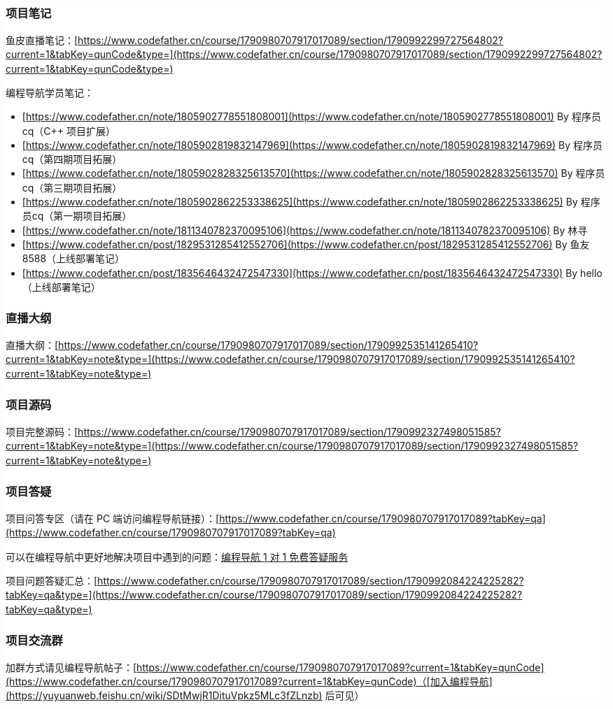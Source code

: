 ### 项目笔记

鱼皮直播笔记：[https://www.codefather.cn/course/1790980707917017089/section/1790992299727564802?current=1&tabKey=qunCode&type=](https://www.codefather.cn/course/1790980707917017089/section/1790992299727564802?current=1&tabKey=qunCode&type=)

编程导航学员笔记：

- [https://www.codefather.cn/note/1805902778551808001](https://www.codefather.cn/note/1805902778551808001) By 程序员cq（C++ 项目扩展）
- [https://www.codefather.cn/note/1805902819832147969](https://www.codefather.cn/note/1805902819832147969) By 程序员cq（第四期项目拓展）
- [https://www.codefather.cn/note/1805902828325613570](https://www.codefather.cn/note/1805902828325613570) By 程序员cq（第三期项目拓展）
- [https://www.codefather.cn/note/1805902862253338625](https://www.codefather.cn/note/1805902862253338625) By 程序员cq（第一期项目拓展）
- [https://www.codefather.cn/note/1811340782370095106](https://www.codefather.cn/note/1811340782370095106) By 林寻
- [https://www.codefather.cn/post/1829531285412552706](https://www.codefather.cn/post/1829531285412552706) By 鱼友8588（上线部署笔记）
- [https://www.codefather.cn/post/1835646432472547330](https://www.codefather.cn/post/1835646432472547330) By hello（上线部署笔记）

### 直播大纲

直播大纲：[https://www.codefather.cn/course/1790980707917017089/section/1790992535141265410?current=1&tabKey=note&type=](https://www.codefather.cn/course/1790980707917017089/section/1790992535141265410?current=1&tabKey=note&type=)


### 项目源码

项目完整源码：[https://www.codefather.cn/course/1790980707917017089/section/1790992327498051585?current=1&tabKey=note&type=](https://www.codefather.cn/course/1790980707917017089/section/1790992327498051585?current=1&tabKey=note&type=)

### 项目答疑

项目问答专区（请在 PC 端访问编程导航链接）：[https://www.codefather.cn/course/1790980707917017089?tabKey=qa](https://www.codefather.cn/course/1790980707917017089?tabKey=qa)

可以在编程导航中更好地解决项目中遇到的问题：[编程导航 1 对 1 免费答疑服务](https://yuyuanweb.feishu.cn/wiki/FY7DwfanEikgzuk3yJlcXRWLnZc)

项目问题答疑汇总：[https://www.codefather.cn/course/1790980707917017089/section/1790992084224225282?tabKey=qa&type=](https://www.codefather.cn/course/1790980707917017089/section/1790992084224225282?tabKey=qa&type=)

### 项目交流群

加群方式请见编程导航帖子：[https://www.codefather.cn/course/1790980707917017089?current=1&tabKey=qunCode](https://www.codefather.cn/course/1790980707917017089?current=1&tabKey=qunCode)（[加入编程导航](https://yuyuanweb.feishu.cn/wiki/SDtMwjR1DituVpkz5MLc3fZLnzb) 后可见）
